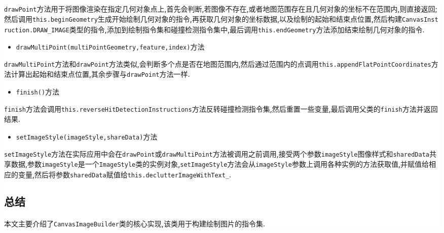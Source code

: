 `drawPoint`方法用于将图像渲染在指定几何对象点上,首先会判断,若图像不存在,或者地图范围存在且几何对象的坐标不在范围内,则直接返回;然后调用`this.beginGeometry`生成开始绘制几何对象的指令,再获取几何对象的坐标数据,以及绘制的起始和结束点位置,然后构建`CanvasInstruction.DRAW_IMAGE`类型的指令,添加到绘制指令集和碰撞检测指令集中,最后调用`this.endGeometry`方法添加结束绘制几何对象的指令.

- `drawMultiPoint(multiPointGeometry,feature,index)`方法

`drawMultiPoint`方法和`drawPoint`方法类似,会判断多个点是否在地图范围内,然后通过范围内的点调用`this.appendFlatPointCoordinates`方法计算出起始和结束点位置,其余步骤与`drawPoint`方法一样.

- `finish()`方法

`finish`方法会调用`this.reverseHitDetectionInstructions`方法反转碰撞检测指令集,然后重置一些变量,最后调用父类的`finish`方法并返回结果.

- `setImageStyle(imageStyle,shareData)`方法

`setImageStyle`方法在实际应用中会在`drawPoint`或`drawMultiPoint`方法被调用之前调用,接受两个参数`imageStyle`图像样式和`sharedData`共享数据,参数`imageStyle`是一个`ImageStyle`类的实例对象,`setImageStyle`方法会从`imageStyle`参数上调用各种实例的方法获取值,并赋值给相应的变量,然后将参数`sharedData`赋值给`this.declutterImageWithText_`.

## 总结

本文主要介绍了`CanvasImageBuilder`类的核心实现,该类用于构建绘制图片的指令集.
